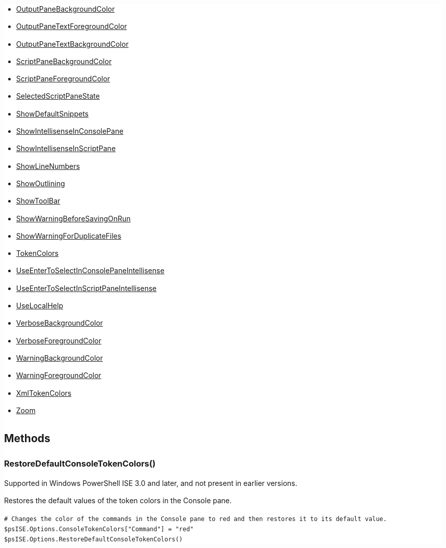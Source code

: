 -   [OutputPaneBackgroundColor](#opbc)

-   [OutputPaneTextForegroundColor](#optfc)

-   [OutputPaneTextBackgroundColor](#optbc)

-   [ScriptPaneBackgroundColor](#spbc)

-   [ScriptPaneForegroundColor](#spfc)

-   [SelectedScriptPaneState](#ssps)

-   [ShowDefaultSnippets](#sds)

-   [ShowIntellisenseInConsolePane](#siicp)

-   [ShowIntellisenseInScriptPane](#siisp)

-   [ShowLineNumbers](#sln)

-   [ShowOutlining](#so)

-   [ShowToolBar](#stb)

-   [ShowWarningBeforeSavingOnRun](#swbsor)

-   [ShowWarningForDuplicateFiles](#swfdf)

-   [TokenColors](#tc)

-   [UseEnterToSelectInConsolePaneIntellisense](#uetsicpi)

-   [UseEnterToSelectInScriptPaneIntellisense](#uetsispi)

-   [UseLocalHelp](#ulh)

-   [VerboseBackgroundColor](#vbc)

-   [VerboseForegroundColor](#vfc)

-   [WarningBackgroundColor](#wbc)

-   [WarningForegroundColor](#wfc)

-   [XmlTokenColors](#xtc)

-   [Zoom](#z)

## Methods

###  <a name="rdctc"></a> RestoreDefaultConsoleTokenColors\(\)
  Supported in Windows PowerShell ISE 3.0 and later, and not present in earlier versions. 

 Restores the default values of the token colors in the Console pane.

```
# Changes the color of the commands in the Console pane to red and then restores it to its default value.
$psISE.Options.ConsoleTokenColors["Command"] = "red"
$psISE.Options.RestoreDefaultConsoleTokenColors()
```
